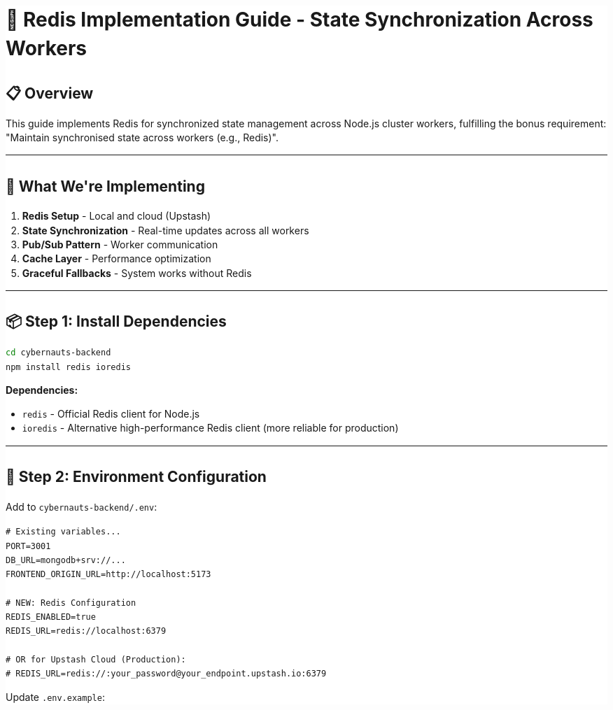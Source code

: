 # 🔴 Redis Implementation Guide - State Synchronization Across Workers

## 📋 Overview

This guide implements Redis for synchronized state management across Node.js cluster workers, fulfilling the bonus requirement: "Maintain synchronised state across workers (e.g., Redis)".

---

## 🎯 What We're Implementing

1. **Redis Setup** - Local and cloud (Upstash)
2. **State Synchronization** - Real-time updates across all workers
3. **Pub/Sub Pattern** - Worker communication
4. **Cache Layer** - Performance optimization
5. **Graceful Fallbacks** - System works without Redis

---

## 📦 Step 1: Install Dependencies

```bash
cd cybernauts-backend
npm install redis ioredis
```

**Dependencies:**
- `redis` - Official Redis client for Node.js
- `ioredis` - Alternative high-performance Redis client (more reliable for production)

---

## 🔧 Step 2: Environment Configuration

Add to `cybernauts-backend/.env`:

```env
# Existing variables...
PORT=3001
DB_URL=mongodb+srv://...
FRONTEND_ORIGIN_URL=http://localhost:5173

# NEW: Redis Configuration
REDIS_ENABLED=true
REDIS_URL=redis://localhost:6379

# OR for Upstash Cloud (Production):
# REDIS_URL=redis://:your_password@your_endpoint.upstash.io:6379
```

Update `.env.example`:
